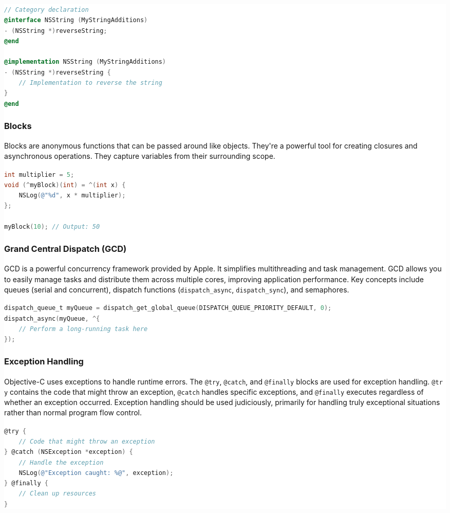 ```objectivec
// Category declaration
@interface NSString (MyStringAdditions)
- (NSString *)reverseString;
@end

@implementation NSString (MyStringAdditions)
- (NSString *)reverseString {
    // Implementation to reverse the string
}
@end
```


### Blocks

Blocks are anonymous functions that can be passed around like objects.  They're a powerful tool for creating closures and asynchronous operations.  They capture variables from their surrounding scope.

```objectivec
int multiplier = 5;
void (^myBlock)(int) = ^(int x) {
    NSLog(@"%d", x * multiplier);
};

myBlock(10); // Output: 50
```


### Grand Central Dispatch (GCD)

GCD is a powerful concurrency framework provided by Apple. It simplifies multithreading and task management.  GCD allows you to easily manage tasks and distribute them across multiple cores, improving application performance.  Key concepts include queues (serial and concurrent), dispatch functions (`dispatch_async`, `dispatch_sync`), and semaphores.

```objectivec
dispatch_queue_t myQueue = dispatch_get_global_queue(DISPATCH_QUEUE_PRIORITY_DEFAULT, 0);
dispatch_async(myQueue, ^{
    // Perform a long-running task here
});
```


### Exception Handling

Objective-C uses exceptions to handle runtime errors.  The `@try`, `@catch`, and `@finally` blocks are used for exception handling.  `@try` contains the code that might throw an exception, `@catch` handles specific exceptions, and `@finally` executes regardless of whether an exception occurred.  Exception handling should be used judiciously, primarily for handling truly exceptional situations rather than normal program flow control.

```objectivec
@try {
    // Code that might throw an exception
} @catch (NSException *exception) {
    // Handle the exception
    NSLog(@"Exception caught: %@", exception);
} @finally {
    // Clean up resources
}
```
